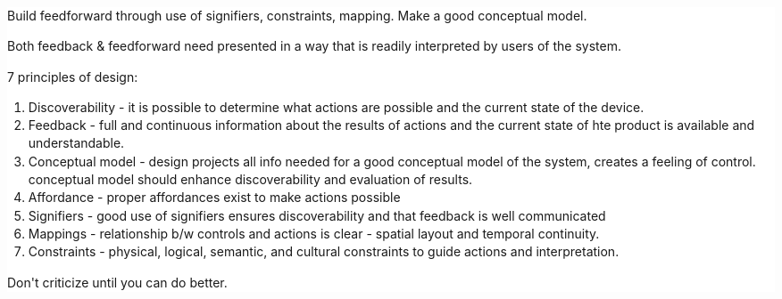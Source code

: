 Build feedforward through use of signifiers, constraints, mapping. Make a good conceptual model.

Both feedback & feedforward need presented in a way that is readily interpreted by users of the
system.

7 principles of design:

1. Discoverability - it is possible to determine what actions are possible and the current state of
   the device.
2. Feedback - full and continuous information about the results of actions and the current state of
   hte product is
   available and understandable.
3. Conceptual model - design projects all info needed for a good conceptual model of the system,
   creates a feeling of
   control. conceptual model should enhance discoverability and evaluation of results.
4. Affordance - proper affordances exist to make actions possible
5. Signifiers - good use of signifiers ensures discoverability and that feedback is well
   communicated
6. Mappings - relationship b/w controls and actions is clear - spatial layout and temporal
   continuity.
7. Constraints - physical, logical, semantic, and cultural constraints to guide actions and
   interpretation.

Don't criticize until you can do better.
